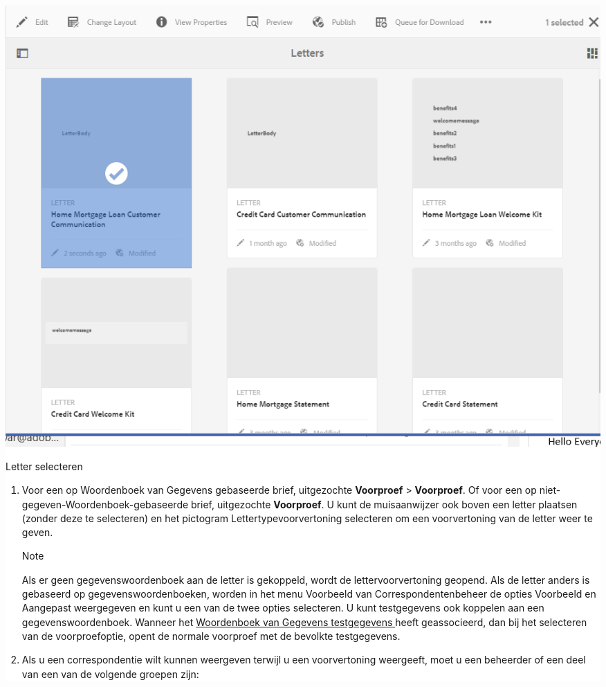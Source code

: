    ![ Uitgezochte brief ](assets/1_selectletter.png)

   Letter selecteren

1. Voor een op Woordenboek van Gegevens gebaseerde brief, uitgezochte **Voorproef** > **Voorproef**. Of voor een op niet-gegeven-Woordenboek-gebaseerde brief, uitgezochte **Voorproef**. U kunt de muisaanwijzer ook boven een letter plaatsen (zonder deze te selecteren) en het pictogram Lettertypevoorvertoning selecteren om een voorvertoning van de letter weer te geven.

   >[!NOTE]
   >
   >Als er geen gegevenswoordenboek aan de letter is gekoppeld, wordt de lettervoorvertoning geopend. Als de letter anders is gebaseerd op gegevenswoordenboeken, worden in het menu Voorbeeld van Correspondentenbeheer de opties Voorbeeld en Aangepast weergegeven en kunt u een van de twee opties selecteren. U kunt testgegevens ook koppelen aan een gegevenswoordenboek. Wanneer het [ Woordenboek van Gegevens testgegevens ](../../forms/using/data-dictionary.md#p-working-with-test-data-p) heeft geassocieerd, dan bij het selecteren van de voorproefoptie, opent de normale voorproef met de bevolkte testgegevens.

1. Als u een correspondentie wilt kunnen weergeven terwijl u een voorvertoning weergeeft, moet u een beheerder of een deel van een van de volgende groepen zijn:
